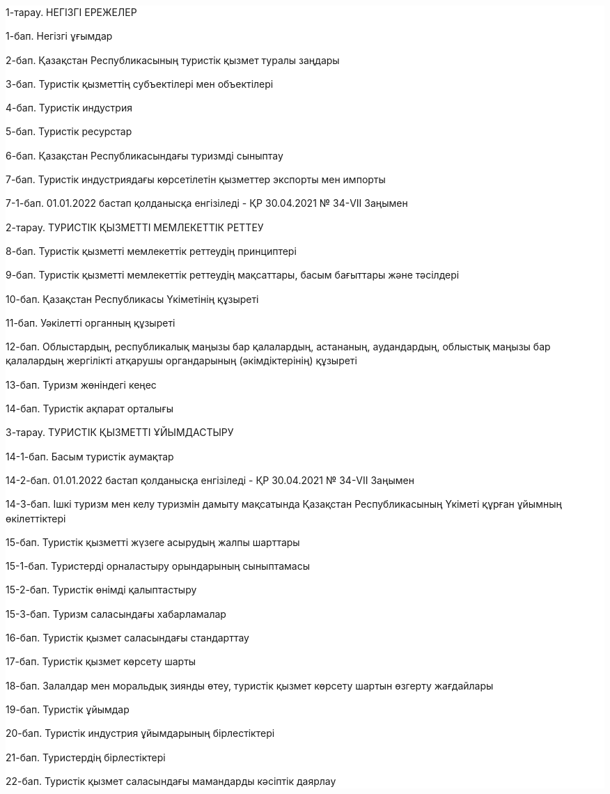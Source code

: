 1-тарау. НЕГIЗГI ЕРЕЖЕЛЕР

1-бап. Негiзгi ұғымдар

2-бап. Қазақстан Республикасының туристiк қызмет туралы заңдары

3-бап. Туристiк қызметтiң субъектiлерi мен объектiлерi

4-бап. Туристiк индустрия

5-бап. Туристiк ресурстар

6-бап. Қазақстан Республикасындағы туризмді сыныптау

7-бап. Туристiк индустриядағы көрсетiлетiн қызметтер экспорты мен импорты

7-1-бап. 01.01.2022 бастап қолданысқа енгізіледі - ҚР 30.04.2021 № 34-VII Заңымен

2-тарау. ТУРИСТIК ҚЫЗМЕТТI МЕМЛЕКЕТТIК РЕТТЕУ

8-бап. Туристiк қызметтi мемлекеттiк реттеудiң принциптерi

9-бап. Туристiк қызметтi мемлекеттiк реттеудiң мақсаттары, басым бағыттары және тәсiлдерi

10-бап. Қазақстан Республикасы Үкiметiнiң құзыретi

11-бап. Уәкiлеттi органның құзыретi

12-бап. Облыстардың, республикалық маңызы бар қалалардың, астананың, аудандардың, облыстық маңызы бар қалалардың жергілікті атқарушы органдарының (әкімдіктерінің) құзыреті

13-бап. Туризм жөнiндегi кеңес

14-бап. Туристiк ақпарат орталығы

3-тарау. ТУРИСТIК ҚЫЗМЕТТI ҰЙЫМДАСТЫРУ

14-1-бап. Басым туристік аумақтар

14-2-бап. 01.01.2022 бастап қолданысқа енгізіледі - ҚР 30.04.2021 № 34-VII Заңымен 

14-3-бап. Ішкі туризм мен келу туризмін дамыту мақсатында Қазақстан Республикасының Үкіметі құрған ұйымның өкілеттіктері

15-бап. Туристік қызметті жүзеге асырудың жалпы шарттары

15-1-бап. Туристерді орналастыру орындарының сыныптамасы

15-2-бап. Туристік өнімді қалыптастыру

15-3-бап. Туризм саласындағы хабарламалар

16-бап. Туристік қызмет саласындағы стандарттау

17-бап. Туристiк қызмет көрсету шарты

18-бап. Залалдар мен моральдық зиянды өтеу, туристiк қызмет көрсету шартын өзгерту жағдайлары

19-бап. Туристiк ұйымдар

20-бап. Туристiк индустрия ұйымдарының бiрлестiктерi

21-бап. Туристердiң бiрлестiктерi

22-бап. Туристiк қызмет саласындағы мамандарды кәсiптiк даярлау
